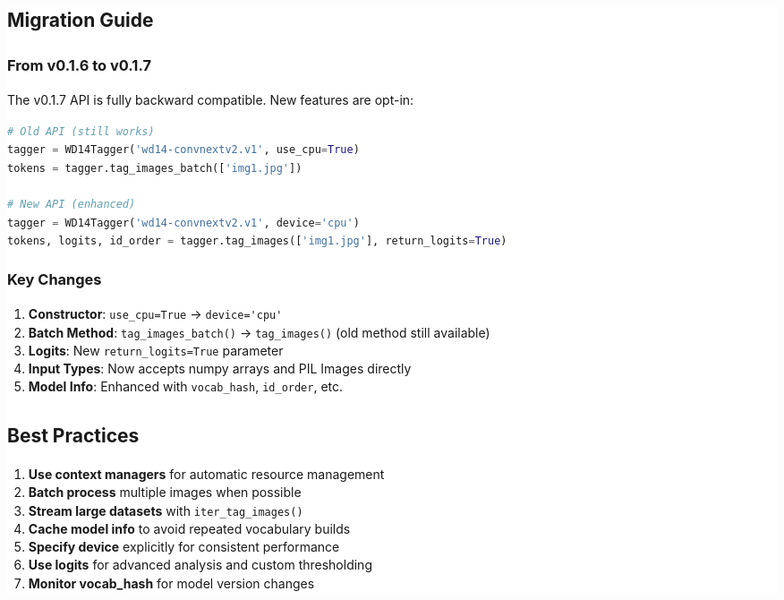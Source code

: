 ## Migration Guide

### From v0.1.6 to v0.1.7

The v0.1.7 API is fully backward compatible. New features are opt-in:

```python
# Old API (still works)
tagger = WD14Tagger('wd14-convnextv2.v1', use_cpu=True)
tokens = tagger.tag_images_batch(['img1.jpg'])

# New API (enhanced)
tagger = WD14Tagger('wd14-convnextv2.v1', device='cpu')
tokens, logits, id_order = tagger.tag_images(['img1.jpg'], return_logits=True)
```

### Key Changes

1. **Constructor**: `use_cpu=True` → `device='cpu'`
2. **Batch Method**: `tag_images_batch()` → `tag_images()` (old method still available)
3. **Logits**: New `return_logits=True` parameter
4. **Input Types**: Now accepts numpy arrays and PIL Images directly
5. **Model Info**: Enhanced with `vocab_hash`, `id_order`, etc.

## Best Practices

1. **Use context managers** for automatic resource management
2. **Batch process** multiple images when possible
3. **Stream large datasets** with `iter_tag_images()`
4. **Cache model info** to avoid repeated vocabulary builds
5. **Specify device** explicitly for consistent performance
6. **Use logits** for advanced analysis and custom thresholding
7. **Monitor vocab_hash** for model version changes